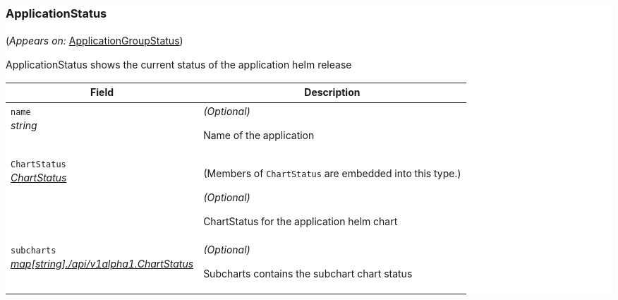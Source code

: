 </div>
<h3 id="orkestra.azure.microsoft.com/v1alpha1.ApplicationStatus">ApplicationStatus
</h3>
<p>
(<em>Appears on:</em>
<a href="#orkestra.azure.microsoft.com/v1alpha1.ApplicationGroupStatus">ApplicationGroupStatus</a>)
</p>
<p>ApplicationStatus shows the current status of the application helm release</p>
<div class="md-typeset__scrollwrap">
<div class="md-typeset__table">
<table>
<thead>
<tr>
<th>Field</th>
<th>Description</th>
</tr>
</thead>
<tbody>
<tr>
<td>
<code>name</code><br>
<em>
string
</em>
</td>
<td>
<em>(Optional)</em>
<p>Name of the application</p>
</td>
</tr>
<tr>
<td>
<code>ChartStatus</code><br>
<em>
<a href="#orkestra.azure.microsoft.com/v1alpha1.ChartStatus">
ChartStatus
</a>
</em>
</td>
<td>
<p>
(Members of <code>ChartStatus</code> are embedded into this type.)
</p>
<em>(Optional)</em>
<p>ChartStatus for the application helm chart</p>
</td>
</tr>
<tr>
<td>
<code>subcharts</code><br>
<em>
<a href="#orkestra.azure.microsoft.com/v1alpha1.ChartStatus">
map[string]./api/v1alpha1.ChartStatus
</a>
</em>
</td>
<td>
<em>(Optional)</em>
<p>Subcharts contains the subchart chart status</p>
</td>
</tr>
</tbody>
</table>
</div>